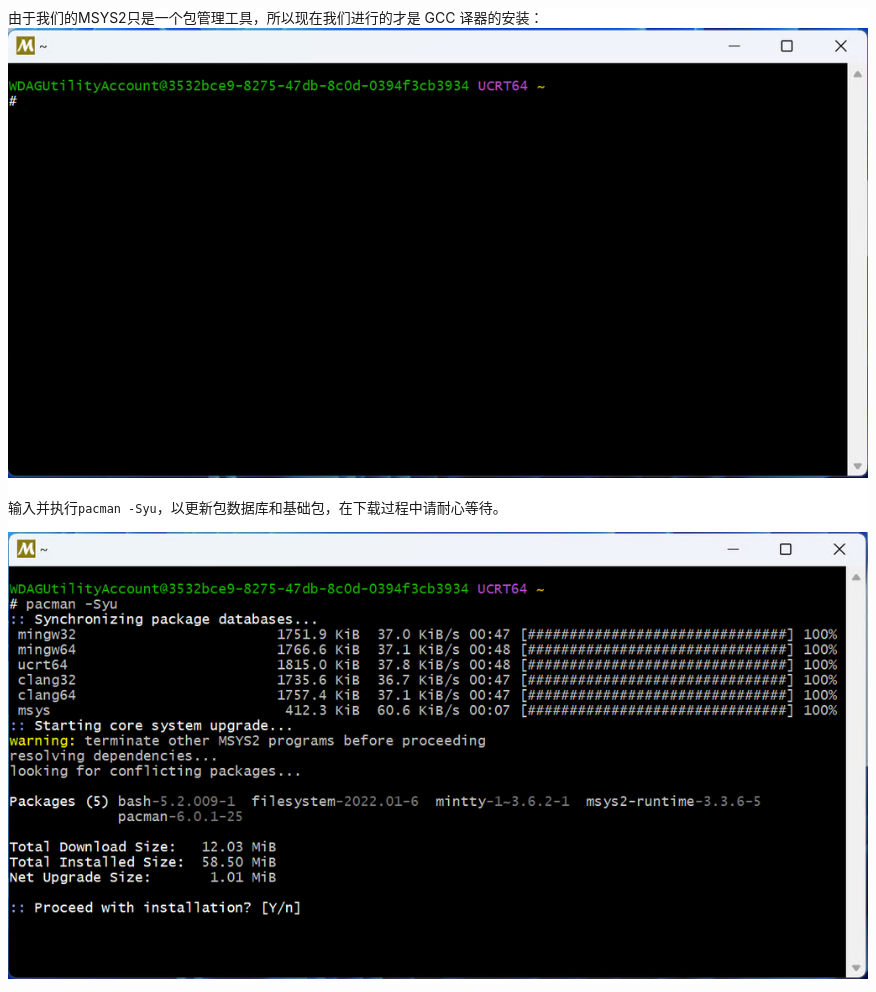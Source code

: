 由于我们的MSYS2只是一个包管理工具，所以现在我们进行的才是 GCC 译器的安装：
![image-20221210223039711](./assets/image-20221210223039711.png)

输入并执行`pacman -Syu`，以更新包数据库和基础包，在下载过程中请耐心等待。

![image-20221210223234944](./assets/image-20221210223234944.png)
